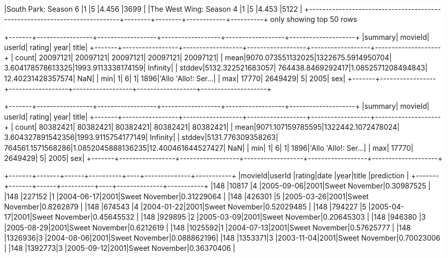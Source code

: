 |South Park: Season 6                                                       |1       |5       |4.456       |3699      |
|The West Wing: Season 4                                                    |1       |5       |4.453       |5122      |
+---------------------------------------------------------------------------+--------+--------+------------+----------+
only showing top 50 rows

+-------+-----------------+------------------+------------------+------------------+--------------------+
|summary|          movieId|            userId|            rating|              year|               title|
+-------+-----------------+------------------+------------------+------------------+--------------------+
|  count|         20097121|          20097121|          20097121|          20097121|            20097121|
|   mean|9070.073551132025|1322675.5914950704| 3.604178578613325|1993.9113338174159|            Infinity|
| stddev|5132.322521683057| 764438.8469292417|1.0852571208494843| 12.40231428357574|                 NaN|
|    min|                1|                 6|                 1|              1896|'Allo 'Allo!: Ser...|
|    max|            17770|           2649429|                 5|              2005|                 sex|
+-------+-----------------+------------------+------------------+------------------+--------------------+

+-------+-----------------+------------------+------------------+------------------+--------------------+
|summary|          movieId|            userId|            rating|              year|               title|
+-------+-----------------+------------------+------------------+------------------+--------------------+
|  count|         80382421|          80382421|          80382421|          80382421|            80382421|
|   mean|9071.107159785595|1322442.1072478024| 3.604327891542356|1993.9115754177149|            Infinity|
| stddev|5131.776309358263| 764561.1571568286|1.0852045888136235|12.400461644527427|                 NaN|
|    min|                1|                 6|                 1|              1896|'Allo 'Allo!: Ser...|
|    max|            17770|           2649429|                 5|              2005|                 sex|
+-------+-----------------+------------------+------------------+------------------+--------------------+

+-------+-------+------+----------+----+--------------+-----------+
|movieId|userId |rating|date      |year|title         |prediction |
+-------+-------+------+----------+----+--------------+-----------+
|148    |10817  |4     |2005-09-06|2001|Sweet November|0.30987525 |
|148    |227152 |1     |2004-06-17|2001|Sweet November|0.31229064 |
|148    |426301 |5     |2005-03-26|2001|Sweet November|0.8262879  |
|148    |674543 |4     |2004-01-22|2001|Sweet November|0.52029485 |
|148    |794227 |5     |2005-04-17|2001|Sweet November|0.45645532 |
|148    |929895 |2     |2005-03-09|2001|Sweet November|0.20645303 |
|148    |946380 |3     |2005-08-29|2001|Sweet November|0.6212619  |
|148    |1025592|1     |2004-07-13|2001|Sweet November|0.57625777 |
|148    |1326936|3     |2004-08-06|2001|Sweet November|0.088862196|
|148    |1353371|3     |2003-11-04|2001|Sweet November|0.70023006 |
|148    |1392773|3     |2005-09-12|2001|Sweet November|0.36370406 |